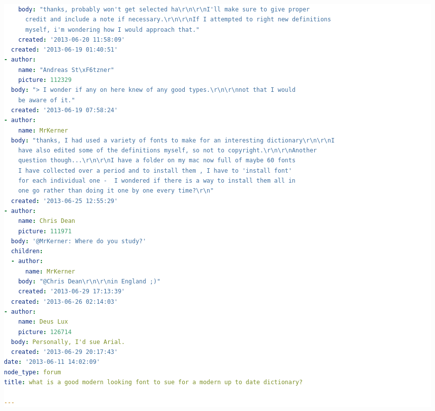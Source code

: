 ```yaml
    body: "thanks, probably won't get selected ha\r\n\r\nI'll make sure to give proper
      credit and include a note if necessary.\r\n\r\nIf I attempted to right new definitions
      myself, i'm wondering how I would approach that."
    created: '2013-06-20 11:58:09'
  created: '2013-06-19 01:40:51'
- author:
    name: "Andreas St\xF6tzner"
    picture: 112329
  body: "> I wonder if any on here knew of any good types.\r\n\r\nnot that I would
    be aware of it."
  created: '2013-06-19 07:58:24'
- author:
    name: MrKerner
  body: "thanks, I had used a variety of fonts to make for an interesting dictionary\r\n\r\nI
    have also edited some of the definitions myself, so not to copyright.\r\n\r\nAnother
    question though...\r\n\r\nI have a folder on my mac now full of maybe 60 fonts
    I have collected over a period and to install them , I have to 'install font'
    for each individual one -  I wondered if there is a way to install them all in
    one go rather than doing it one by one every time?\r\n"
  created: '2013-06-25 12:55:29'
- author:
    name: Chris Dean
    picture: 111971
  body: '@MrKerner: Where do you study?'
  children:
  - author:
      name: MrKerner
    body: "@Chris Dean\r\n\r\nin England ;)"
    created: '2013-06-29 17:13:39'
  created: '2013-06-26 02:14:03'
- author:
    name: Deus Lux
    picture: 126714
  body: Personally, I'd sue Arial.
  created: '2013-06-29 20:17:43'
date: '2013-06-11 14:02:09'
node_type: forum
title: what is a good modern looking font to sue for a modern up to date dictionary?

---
```

